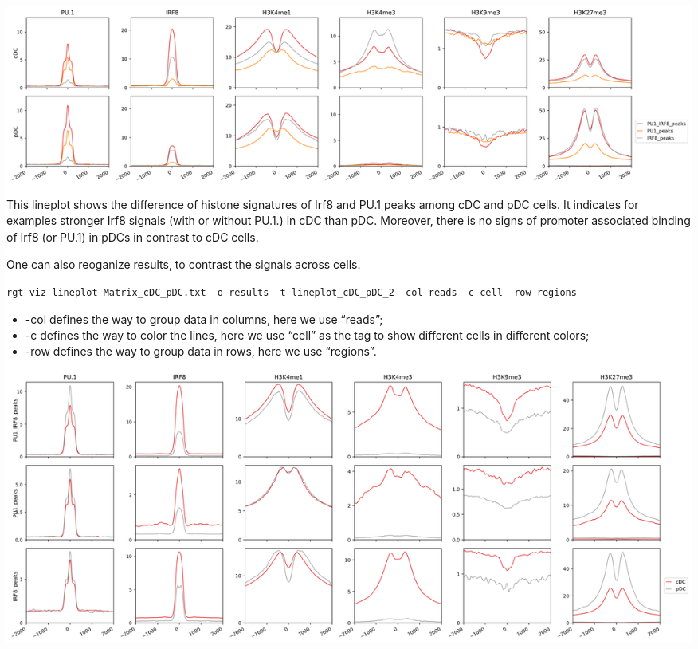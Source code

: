 <p align="center">
<img src="../_static/rgt-viz/lineplot_cDC_pDC.png" align="center">
</p>

This lineplot shows the difference of histone signatures of Irf8 and PU.1 peaks among cDC and pDC cells. It indicates for examples stronger Irf8 signals (with or without PU.1.) in cDC than pDC. Moreover, there is no signs of promoter associated binding of Irf8 (or PU.1) in pDCs in contrast to cDC cells. 

One can also reoganize results, to contrast the signals across cells. 

```shell
rgt-viz lineplot Matrix_cDC_pDC.txt -o results -t lineplot_cDC_pDC_2 -col reads -c cell -row regions
```

- -col defines the way to group data in columns, here we use “reads”;
- -c defines the way to color the lines, here we use “cell” as the tag to show different cells in different colors;
- -row defines the way to group data in rows, here we use “regions”.

<p align="center">
<img src="../_static/rgt-viz/lineplot_cDC_pDC_2.png" align="center">
</p>
